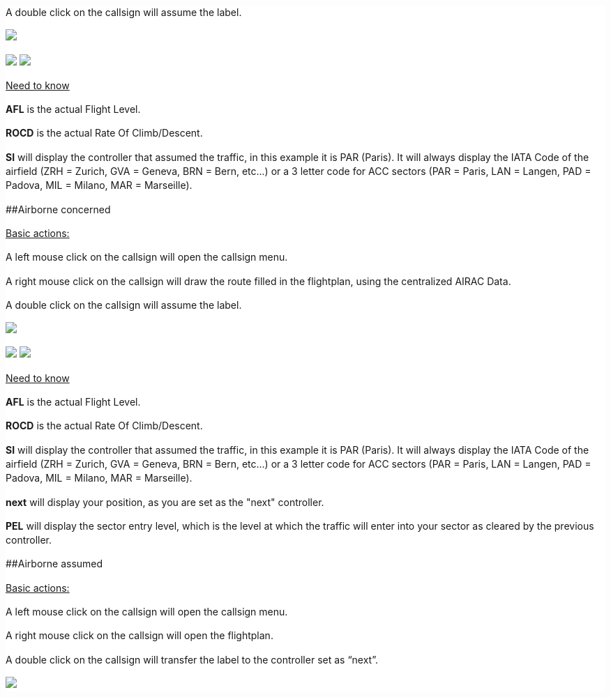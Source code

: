 A double click on the callsign will assume the label.

<img src="airborne_def_format.jpg">

<img src="airborne_def.jpg"> <img src="airborne_def_ex.jpg">
 
<u>Need to know</u>

**AFL** is the actual Flight Level.

**ROCD** is the actual Rate Of Climb/Descent.

**SI** will display the controller that assumed the traffic, in this example it is PAR (Paris). It will always display the IATA Code of the airfield (ZRH = Zurich, GVA = Geneva, BRN = Bern, etc...) or a 3 letter code for ACC sectors (PAR = Paris, LAN = Langen, PAD = Padova, MIL = Milano, MAR = Marseille).

##Airborne concerned

<u>Basic actions:</u>

A left mouse click on the callsign will open the callsign menu.

A right mouse click on the callsign will draw the route filled in the flightplan, using the centralized AIRAC Data.

A double click on the callsign will assume the label.

<img src="airborne_concerned_format.jpg">

<img src="airborne_concerned.jpg"> <img src="airborne_concerned_ex.jpg">

<u>Need to know</u>

**AFL** is the actual Flight Level.

**ROCD** is the actual Rate Of Climb/Descent.

**SI** will display the controller that assumed the traffic, in this example it is PAR (Paris). It will always display the IATA Code of the airfield (ZRH = Zurich, GVA = Geneva, BRN = Bern, etc...) or a 3 letter code for ACC sectors (PAR = Paris, LAN = Langen, PAD = Padova, MIL = Milano, MAR = Marseille).

**next** will display your position, as you are set as the "next" controller.

**PEL** will display the sector entry level, which is the level at which the traffic will enter into your sector as cleared by the previous controller.

##Airborne assumed

<u>Basic actions:</u>

A left mouse click on the callsign will open the callsign menu.

A right mouse click on the callsign will open the flightplan.

A double click on the callsign will transfer the label to the controller set as “next”.

<img src="airborne_assumed_format.jpg">
